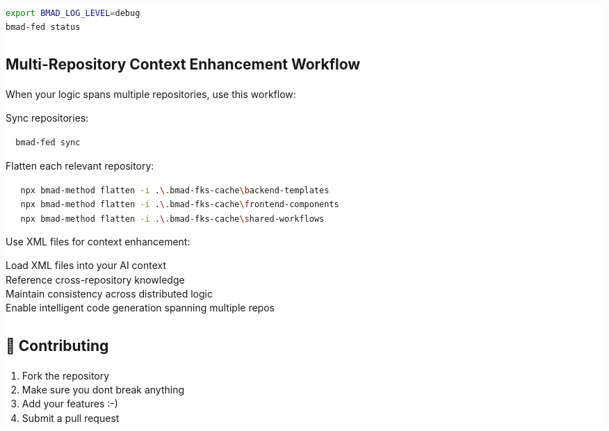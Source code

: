 ```bash
export BMAD_LOG_LEVEL=debug
bmad-fed status
```

## Multi-Repository Context Enhancement Workflow

When your logic spans multiple repositories, use this workflow:

Sync repositories:  

```bash 
  bmad-fed sync
```

Flatten each relevant repository:

```bash 
   npx bmad-method flatten -i .\.bmad-fks-cache\backend-templates
   npx bmad-method flatten -i .\.bmad-fks-cache\frontend-components  
   npx bmad-method flatten -i .\.bmad-fks-cache\shared-workflows
```

Use XML files for context enhancement:

Load XML files into your AI context  
Reference cross-repository knowledge  
Maintain consistency across distributed logic  
Enable intelligent code generation spanning multiple repos  

## 🤝 Contributing

1. Fork the repository
2. Make sure you dont break anything
3. Add your features :-) 
3. Submit a pull request




